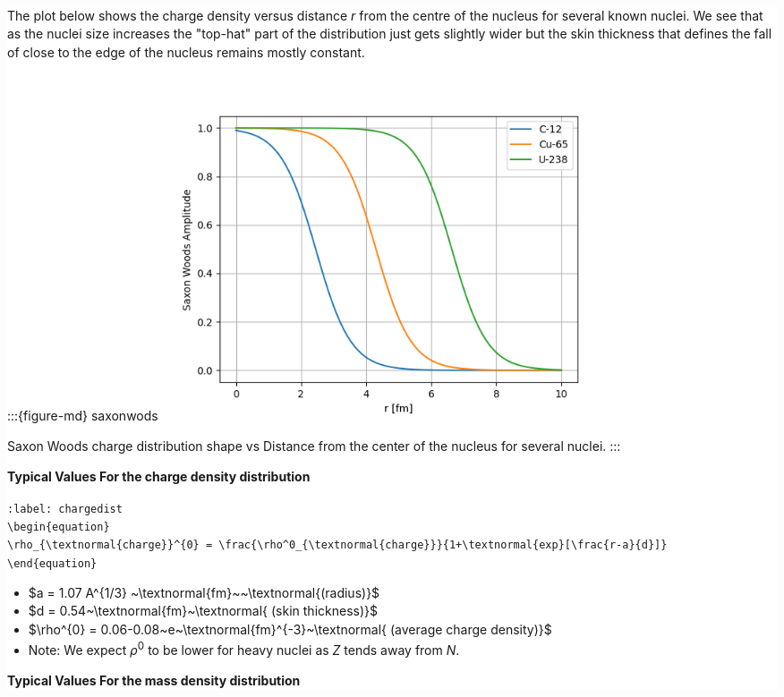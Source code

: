 The plot below shows the charge density versus distance $r$ from the centre of the nucleus for several known nuclei. We see that as the nuclei size increases the "top-hat" part of the distribution just gets slightly wider but the skin thickness that defines the fall of close to the edge of the nucleus remains mostly constant.


:::{figure-md} saxonwods
<img src='figures/saxton_woods.png' width="60%" alt="Saxon Woods Form">

Saxon Woods charge distribution shape vs Distance from the center of the nucleus for several nuclei.
:::


**Typical Values For the charge density distribution**

```{math}
:label: chargedist
\begin{equation}
\rho_{\textnormal{charge}}^{0} = \frac{\rho^0_{\textnormal{charge}}}{1+\textnormal{exp}[\frac{r-a}{d}]}
\end{equation}
```

- $a = 1.07 A^{1/3} ~\textnormal{fm}~~\textnormal{(radius)}$ 
- $d = 0.54~\textnormal{fm}~\textnormal{ (skin thickness)}$ 
- $\rho^{0} = 0.06-0.08~e~\textnormal{fm}^{-3}~\textnormal{ (average charge density)}$
- Note: We expect $\rho^{0}$ to be lower for heavy nuclei as $Z$ tends away from $N$.


**Typical Values For the mass density distribution**
